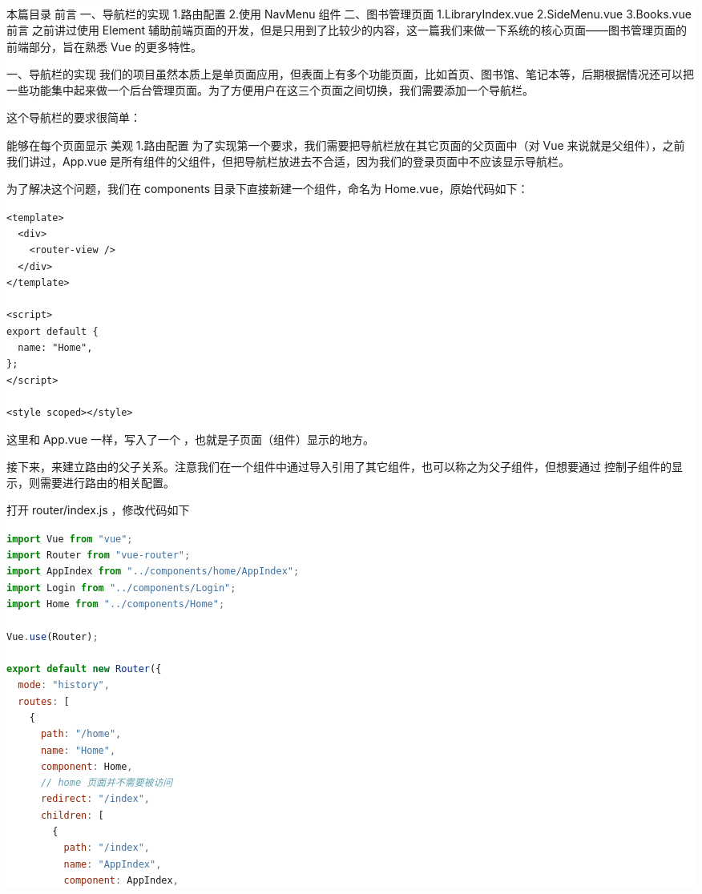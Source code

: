 本篇目录
前言
一、导航栏的实现 1.路由配置 2.使用 NavMenu 组件
二、图书管理页面
1.LibraryIndex.vue
2.SideMenu.vue
3.Books.vue
前言
之前讲过使用 Element 辅助前端页面的开发，但是只用到了比较少的内容，这一篇我们来做一下系统的核心页面——图书管理页面的前端部分，旨在熟悉 Vue 的更多特性。

一、导航栏的实现
我们的项目虽然本质上是单页面应用，但表面上有多个功能页面，比如首页、图书馆、笔记本等，后期根据情况还可以把一些功能集中起来做一个后台管理页面。为了方便用户在这三个页面之间切换，我们需要添加一个导航栏。

这个导航栏的要求很简单：

能够在每个页面显示
美观 1.路由配置
为了实现第一个要求，我们需要把导航栏放在其它页面的父页面中（对 Vue 来说就是父组件），之前我们讲过，App.vue 是所有组件的父组件，但把导航栏放进去不合适，因为我们的登录页面中不应该显示导航栏。

为了解决这个问题，我们在 components 目录下直接新建一个组件，命名为 Home.vue，原始代码如下：

```vue
<template>
  <div>
    <router-view />
  </div>
</template>

<script>
export default {
  name: "Home",
};
</script>

<style scoped></style>
```

这里和 App.vue 一样，写入了一个 <router-view/>，也就是子页面（组件）显示的地方。

接下来，来建立路由的父子关系。注意我们在一个组件中通过导入引用了其它组件，也可以称之为父子组件，但想要通过 <router-view/> 控制子组件的显示，则需要进行路由的相关配置。

打开 router/index.js ，修改代码如下

```js
import Vue from "vue";
import Router from "vue-router";
import AppIndex from "../components/home/AppIndex";
import Login from "../components/Login";
import Home from "../components/Home";

Vue.use(Router);

export default new Router({
  mode: "history",
  routes: [
    {
      path: "/home",
      name: "Home",
      component: Home,
      // home 页面并不需要被访问
      redirect: "/index",
      children: [
        {
          path: "/index",
          name: "AppIndex",
          component: AppIndex,
```